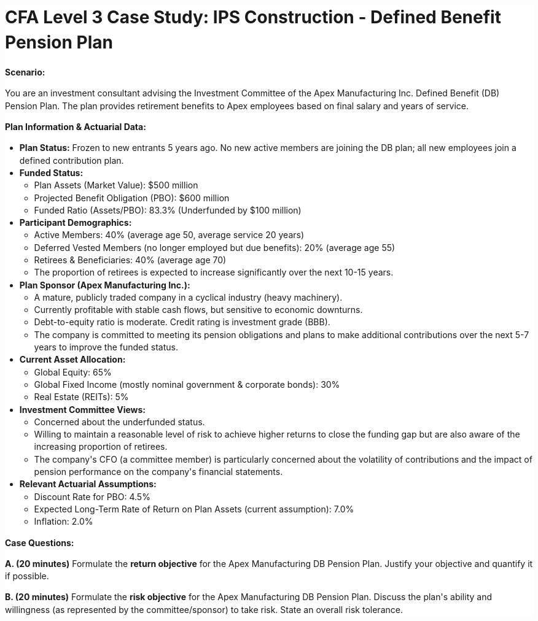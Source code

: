 # CFA Level 3 Case Study: IPS Construction - Defined Benefit Pension Plan

**Scenario:**

You are an investment consultant advising the Investment Committee of the Apex Manufacturing Inc. Defined Benefit (DB) Pension Plan. The plan provides retirement benefits to Apex employees based on final salary and years of service.

**Plan Information & Actuarial Data:**
*   **Plan Status:** Frozen to new entrants 5 years ago. No new active members are joining the DB plan; all new employees join a defined contribution plan.
*   **Funded Status:**
    *   Plan Assets (Market Value): $500 million
    *   Projected Benefit Obligation (PBO): $600 million
    *   Funded Ratio (Assets/PBO): 83.3% (Underfunded by $100 million)
*   **Participant Demographics:**
    *   Active Members: 40% (average age 50, average service 20 years)
    *   Deferred Vested Members (no longer employed but due benefits): 20% (average age 55)
    *   Retirees & Beneficiaries: 40% (average age 70)
    *   The proportion of retirees is expected to increase significantly over the next 10-15 years.
*   **Plan Sponsor (Apex Manufacturing Inc.):**
    *   A mature, publicly traded company in a cyclical industry (heavy machinery).
    *   Currently profitable with stable cash flows, but sensitive to economic downturns.
    *   Debt-to-equity ratio is moderate. Credit rating is investment grade (BBB).
    *   The company is committed to meeting its pension obligations and plans to make additional contributions over the next 5-7 years to improve the funded status.
*   **Current Asset Allocation:**
    *   Global Equity: 65%
    *   Global Fixed Income (mostly nominal government & corporate bonds): 30%
    *   Real Estate (REITs): 5%
*   **Investment Committee Views:**
    *   Concerned about the underfunded status.
    *   Willing to maintain a reasonable level of risk to achieve higher returns to close the funding gap but are also aware of the increasing proportion of retirees.
    *   The company's CFO (a committee member) is particularly concerned about the volatility of contributions and the impact of pension performance on the company's financial statements.
*   **Relevant Actuarial Assumptions:**
    *   Discount Rate for PBO: 4.5%
    *   Expected Long-Term Rate of Return on Plan Assets (current assumption): 7.0%
    *   Inflation: 2.0%

**Case Questions:**

**A. (20 minutes)**
Formulate the **return objective** for the Apex Manufacturing DB Pension Plan. Justify your objective and quantify it if possible.

**B. (20 minutes)**
Formulate the **risk objective** for the Apex Manufacturing DB Pension Plan. Discuss the plan's ability and willingness (as represented by the committee/sponsor) to take risk. State an overall risk tolerance.
